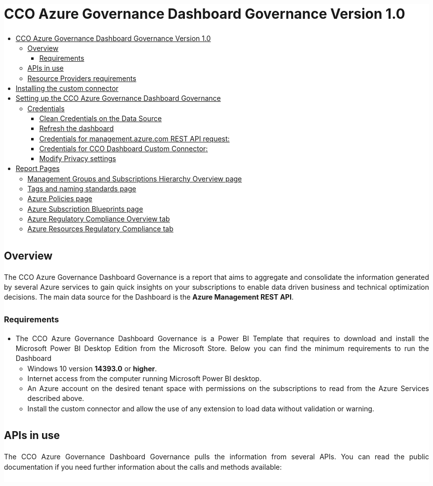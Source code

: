 # CCO Azure Governance Dashboard Governance Version 1.0
<div style="text-align: justify">

- [CCO Azure Governance Dashboard Governance Version 1.0](#cco-azure-governance-dashboard-governance-version-10)
  - [Overview](#overview)
    - [Requirements](#requirements)
  - [APIs in use](#apis-in-use)
  - [Resource Providers requirements](#resource-providers-requirements)
- [Installing the custom connector](#installing-the-custom-connector)
- [Setting up the CCO Azure Governance Dashboard Governance](#setting-up-the-cco-azure-governance-dashboard-governance)
  - [Credentials](#credentials)
    - [Clean Credentials on the Data Source](#clean-credentials-on-the-data-source)
    - [Refresh the dashboard](#refresh-the-dashboard)
    - [Credentials for <span>management.azure.com</span> REST API request:](#credentials-for-managementazurecom-rest-api-request)
    - [Credentials for <span>CCO Dashboard Custom Connector</span>:](#credentials-for-cco-dashboard-custom-connector)
    - [Modify Privacy settings](#modify-privacy-settings)
- [Report Pages](#report-pages)
  - [Management Groups and Subscriptions Hierarchy Overview page](#management-groups-and-subscriptions-hierarchy-overview-page)
  - [Tags and naming standards page](#tags-and-naming-standards-page)
  - [Azure Policies page](#azure-policies-page)
  - [Azure Subscription Blueprints page](#azure-subscription-blueprints-page)
  - [Azure Regulatory Compliance Overview tab](#azure-regulatory-compliance-overview-tab)
  - [Azure Resources Regulatory Compliance tab](#azure-resources-regulatory-compliance-tab)

## Overview
The CCO Azure Governance Dashboard Governance is a report that aims to aggregate and consolidate the information generated by several Azure services to gain quick insights on your subscriptions to enable data driven business and technical optimization decisions. The main data source for the Dashboard is the **Azure Management REST API**.


### Requirements

- The CCO Azure Governance Dashboard Governance is a Power BI Template that requires to download and install the Microsoft Power BI Desktop Edition from the Microsoft Store. Below you can find the minimum requirements to run the Dashboard
    -    Windows 10 version **14393.0** or **higher**.
    -    Internet access from the computer running Microsoft Power BI desktop.
    - An Azure account on the desired tenant space with permissions on the subscriptions to read from the Azure Services described above.
    - Install the custom connector and allow the use of any extension to load data without validation or warning. 

## APIs in use
<div style="text-align: justify">
The CCO Azure Governance Dashboard Governance pulls the information from several APIs. You can read the public documentation if you need further information about the calls and methods available:
<br><br>
</div>
